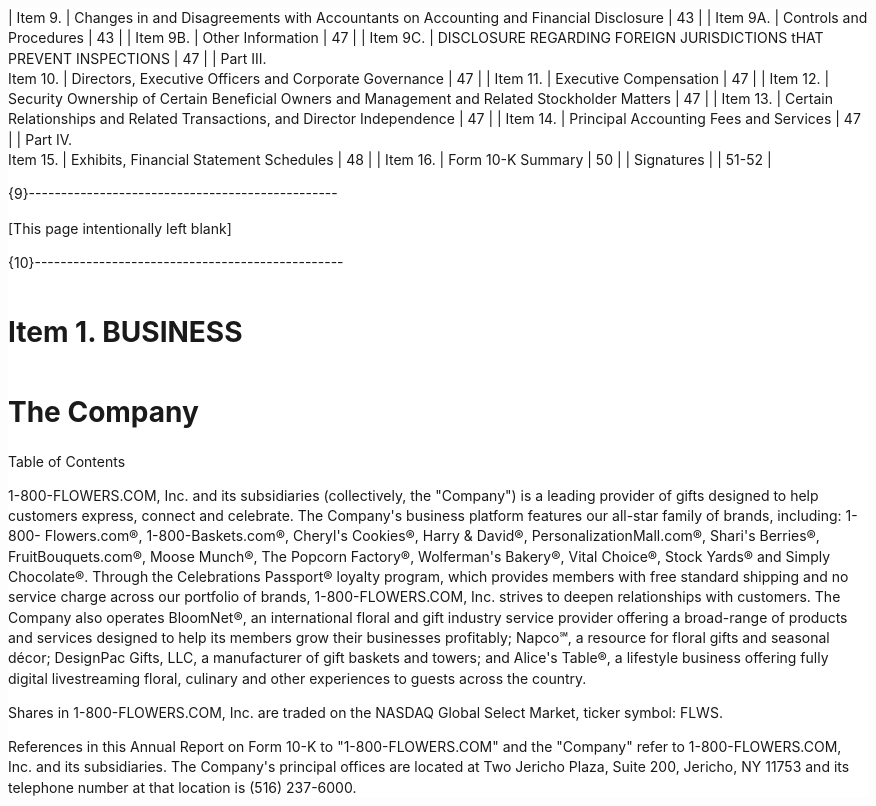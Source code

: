 | Item 9.               | Changes in and Disagreements with Accountants on Accounting and Financial Disclosure                            | 43    |
| Item 9A.              | Controls and Procedures                                                                                         | 43    |
| Item 9B.              | Other Information                                                                                               | 47    |
| Item 9C.              | DISCLOSURE REGARDING FOREIGN JURISDICTIONS tHAT PREVENT INSPECTIONS                                             | 47    |
| Part III.<br>Item 10. | Directors, Executive Officers and Corporate Governance                                                          | 47    |
| Item 11.              | Executive Compensation                                                                                          | 47    |
| Item 12.              | Security Ownership of Certain Beneficial Owners and Management and Related Stockholder Matters                  | 47    |
| Item 13.              | Certain Relationships and Related Transactions, and Director Independence                                       | 47    |
| Item 14.              | Principal Accounting Fees and Services                                                                          | 47    |
| Part IV.<br>Item 15.  | Exhibits, Financial Statement Schedules                                                                         | 48    |
| Item 16.              | Form 10-K Summary                                                                                               | 50    |
| Signatures            |                                                                                                                 | 51-52 |

{9}------------------------------------------------

[This page intentionally left blank]

{10}------------------------------------------------

# **Item 1. BUSINESS**

# **The Company**

Table of Contents

 

1-800-FLOWERS.COM, Inc. and its subsidiaries (collectively, the "Company") is a leading provider of gifts designed to help customers express, connect and celebrate. The Company's business platform features our all-star family of brands, including: 1-800- Flowers.com®, 1-800-Baskets.com®, Cheryl's Cookies®, Harry & David®, PersonalizationMall.com®, Shari's Berries®, FruitBouquets.com®, Moose Munch®, The Popcorn Factory®, Wolferman's Bakery®, Vital Choice®, Stock Yards® and Simply Chocolate®. Through the Celebrations Passport® loyalty program, which provides members with free standard shipping and no service charge across our portfolio of brands, 1-800-FLOWERS.COM, Inc. strives to deepen relationships with customers. The Company also operates BloomNet®, an international floral and gift industry service provider offering a broad-range of products and services designed to help its members grow their businesses profitably; Napco℠, a resource for floral gifts and seasonal décor; DesignPac Gifts, LLC, a manufacturer of gift baskets and towers; and Alice's Table®, a lifestyle business offering fully digital livestreaming floral, culinary and other experiences to guests across the country.

Shares in 1-800-FLOWERS.COM, Inc. are traded on the NASDAQ Global Select Market, ticker symbol: FLWS.

References in this Annual Report on Form 10-K to "1-800-FLOWERS.COM" and the "Company" refer to 1-800-FLOWERS.COM, Inc. and its subsidiaries. The Company's principal offices are located at Two Jericho Plaza, Suite 200, Jericho, NY 11753 and its telephone number at that location is (516) 237-6000.
